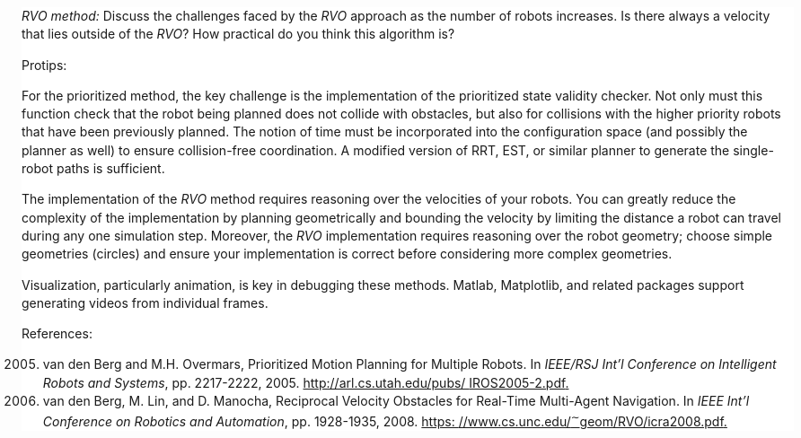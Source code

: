 <em>RVO method: </em>Discuss the challenges faced by the <em>RVO </em>approach as the number of robots increases. Is there always a velocity that lies outside of the <em>RVO</em>? How practical do you think this algorithm is?

Protips:

For the prioritized method, the key challenge is the implementation of the prioritized state validity checker. Not only must this function check that the robot being planned does not collide with obstacles, but also for collisions with the higher priority robots that have been previously planned. The notion of time must be incorporated into the configuration space (and possibly the planner as well) to ensure collision-free coordination. A modified version of RRT, EST, or similar planner to generate the single-robot paths is sufficient.

The implementation of the <em>RVO </em>method requires reasoning over the velocities of your robots. You can greatly reduce the complexity of the implementation by planning geometrically and bounding the velocity by limiting the distance a robot can travel during any one simulation step. Moreover, the <em>RVO </em>implementation requires reasoning over the robot geometry; choose simple geometries (circles) and ensure your implementation is correct before considering more complex geometries.

Visualization, particularly animation, is key in debugging these methods. Matlab, Matplotlib, and related packages support generating videos from individual frames.

References:

<ol start="2005">

 <li>van den Berg and M.H. Overmars, Prioritized Motion Planning for Multiple Robots. In <em>IEEE/RSJ Int’l Conference on Intelligent Robots and Systems</em>, pp. 2217-2222, 2005. <a href="http://arl.cs.utah.edu/pubs/IROS2005-2.pdf">http://arl.cs.utah.edu/pubs/ </a><a href="http://arl.cs.utah.edu/pubs/IROS2005-2.pdf">IROS2005-2.pdf</a><a href="http://arl.cs.utah.edu/pubs/IROS2005-2.pdf">.</a></li>

 <li>van den Berg, M. Lin, and D. Manocha, Reciprocal Velocity Obstacles for Real-Time Multi-Agent Navigation. In <em>IEEE Int’l Conference on Robotics and Automation</em>, pp. 1928-1935, 2008. <a href="https://www.cs.unc.edu/~geom/RVO/icra2008.pdf">https: </a><a href="https://www.cs.unc.edu/~geom/RVO/icra2008.pdf">//www.cs.unc.edu/</a><a href="https://www.cs.unc.edu/~geom/RVO/icra2008.pdf"><sup>∼</sup></a><a href="https://www.cs.unc.edu/~geom/RVO/icra2008.pdf">geom/RVO/icra2008.pdf</a><a href="https://www.cs.unc.edu/~geom/RVO/icra2008.pdf">.</a></li>

</ol>